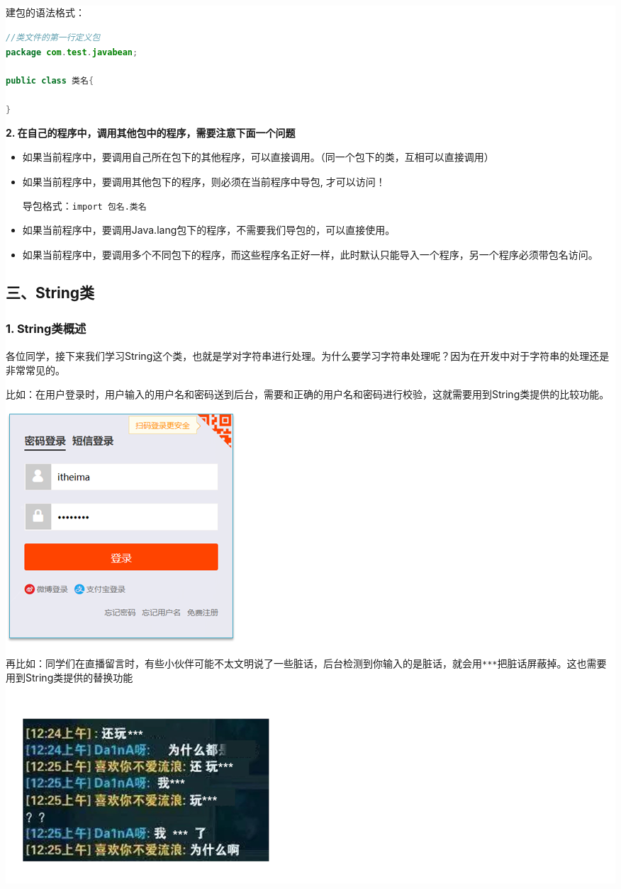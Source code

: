 建包的语法格式：

```java
//类文件的第一行定义包
package com.test.javabean;

public class 类名{
    
}
```

**2. 在自己的程序中，调用其他包中的程序，需要注意下面一个问题**

- 如果当前程序中，要调用自己所在包下的其他程序，可以直接调用。（同一个包下的类，互相可以直接调用）

- 如果当前程序中，要调用其他包下的程序，则必须在当前程序中导包, 才可以访问！

  导包格式：`import 包名.类名`

- 如果当前程序中，要调用Java.lang包下的程序，不需要我们导包的，可以直接使用。

- 如果当前程序中，要调用多个不同包下的程序，而这些程序名正好一样，此时默认只能导入一个程序，另一个程序必须带包名访问。

## 三、String类

### 1. String类概述

各位同学，接下来我们学习String这个类，也就是学对字符串进行处理。为什么要学习字符串处理呢？因为在开发中对于字符串的处理还是非常常见的。

比如：在用户登录时，用户输入的用户名和密码送到后台，需要和正确的用户名和密码进行校验，这就需要用到String类提供的比较功能。

![1662605347797](/image/java/JavaSE/基础/常用API/1662605347797.png)

再比如：同学们在直播留言时，有些小伙伴可能不太文明说了一些脏话，后台检测到你输入的是脏话，就会用`***`把脏话屏蔽掉。这也需要用到String类提供的替换功能

![1662605396550](/image/java/JavaSE/基础/常用API/1662605396550.png)
